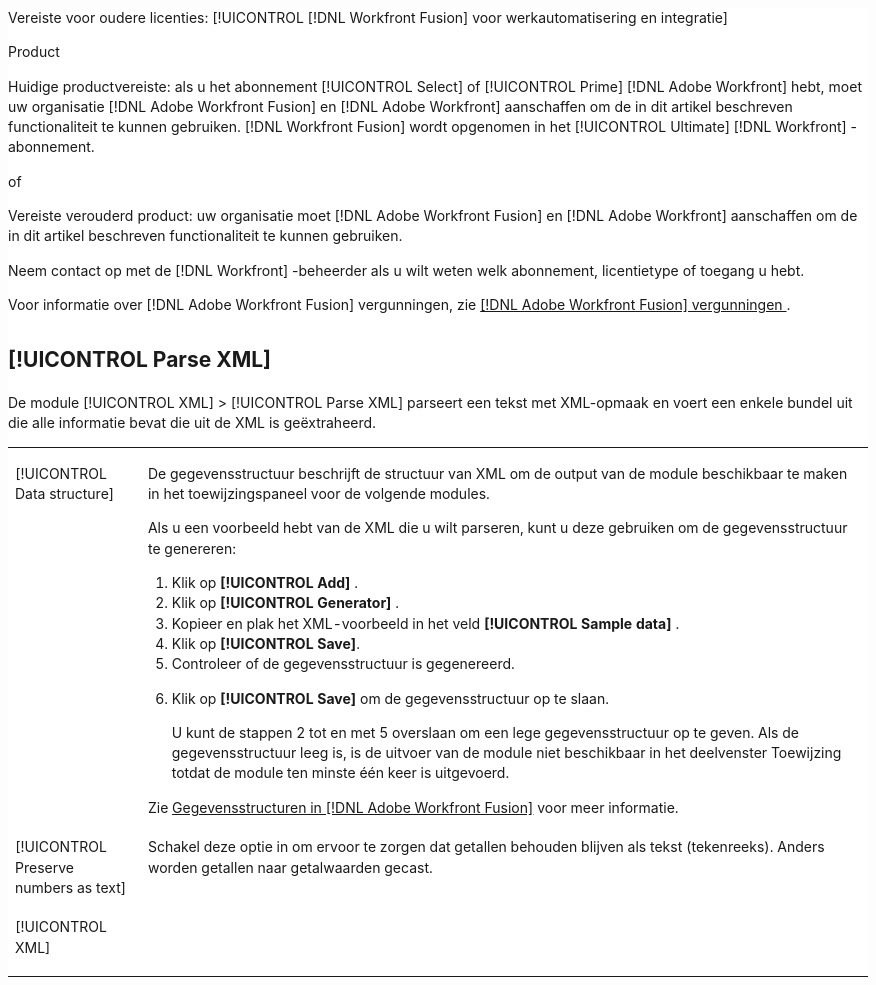    <p>Vereiste voor oudere licenties: [!UICONTROL [!DNL Workfront Fusion] voor werkautomatisering en integratie] </p>
   </td>  
  </tr> 
  <tr> 
   <td role="rowheader">Product</td> 
   <td>
   <p>Huidige productvereiste: als u het abonnement [!UICONTROL Select] of [!UICONTROL Prime] [!DNL Adobe Workfront] hebt, moet uw organisatie [!DNL Adobe Workfront Fusion] en [!DNL Adobe Workfront] aanschaffen om de in dit artikel beschreven functionaliteit te kunnen gebruiken. [!DNL Workfront Fusion] wordt opgenomen in het [!UICONTROL Ultimate] [!DNL Workfront] -abonnement.</p>
   <p>of</p>
   <p>Vereiste verouderd product: uw organisatie moet [!DNL Adobe Workfront Fusion] en [!DNL Adobe Workfront] aanschaffen om de in dit artikel beschreven functionaliteit te kunnen gebruiken.</p>
   </td> 
  </tr> 
 </tbody> 
</table>

Neem contact op met de [!DNL Workfront] -beheerder als u wilt weten welk abonnement, licentietype of toegang u hebt.

Voor informatie over [!DNL Adobe Workfront Fusion] vergunningen, zie [[!DNL Adobe Workfront Fusion]  vergunningen ](../../workfront-fusion/get-started/license-automation-vs-integration.md).

## [!UICONTROL Parse XML]

De module [!UICONTROL XML] > [!UICONTROL Parse XML] parseert een tekst met XML-opmaak en voert een enkele bundel uit die alle informatie bevat die uit de XML is geëxtraheerd.

<table style="table-layout:auto"> 
 <col> 
 <col> 
 <tbody> 
  <tr> 
   <td role="rowheader"> <p>[!UICONTROL Data structure]</p> </td> 
   <td> <p>De gegevensstructuur beschrijft de structuur van XML om de output van de module beschikbaar te maken in het toewijzingspaneel voor de volgende modules.</p> <p>Als u een voorbeeld hebt van de XML die u wilt parseren, kunt u deze gebruiken om de gegevensstructuur te genereren:</p> 
    <ol> 
     <li value="1">Klik op <strong>[!UICONTROL Add]</strong> .</li> 
     <li value="2">Klik op <strong>[!UICONTROL Generator]</strong> .</li> 
     <li value="3">Kopieer en plak het XML-voorbeeld in het veld <strong>[!UICONTROL Sample data]</strong> .</li> 
     <li value="4">Klik op <strong>[!UICONTROL Save]</strong>.</li> 
     <li value="5">Controleer of de gegevensstructuur is gegenereerd.</li> 
     <li value="6"> <p>Klik op <strong>[!UICONTROL Save]</strong> om de gegevensstructuur op te slaan.</p> <p>U kunt de stappen 2 tot en met 5 overslaan om een lege gegevensstructuur op te geven. Als de gegevensstructuur leeg is, is de uitvoer van de module niet beschikbaar in het deelvenster Toewijzing totdat de module ten minste één keer is uitgevoerd.</p> </li> 
    </ol> <p>Zie <a href="../../workfront-fusion/modules/data-structures.md" class="MCXref xref"> Gegevensstructuren in [!DNL Adobe Workfront Fusion]</a> voor meer informatie.</p> </td> 
  </tr> 
  <tr> 
   <td role="rowheader">[!UICONTROL Preserve numbers as text]</td> 
   <td>Schakel deze optie in om ervoor te zorgen dat getallen behouden blijven als tekst (tekenreeks). Anders worden getallen naar getalwaarden gecast.</td> 
  </tr> 
  <tr> 
   <td role="rowheader"> <p>[!UICONTROL XML]</p> </td> 